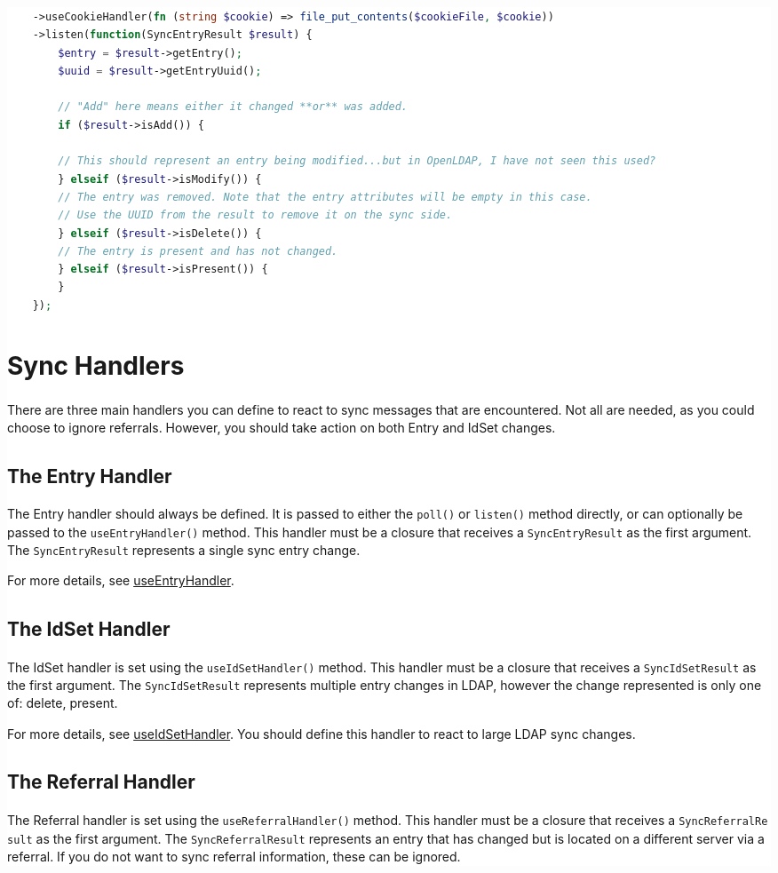 ```php
    ->useCookieHandler(fn (string $cookie) => file_put_contents($cookieFile, $cookie))
    ->listen(function(SyncEntryResult $result) {
        $entry = $result->getEntry();
        $uuid = $result->getEntryUuid();
        
        // "Add" here means either it changed **or** was added.
        if ($result->isAdd()) {
       
        // This should represent an entry being modified...but in OpenLDAP, I have not seen this used?
        } elseif ($result->isModify()) {
        // The entry was removed. Note that the entry attributes will be empty in this case.
        // Use the UUID from the result to remove it on the sync side.
        } elseif ($result->isDelete()) {
        // The entry is present and has not changed.
        } elseif ($result->isPresent()) {
        }
    });
```

# Sync Handlers

There are three main handlers you can define to react to sync messages that are encountered. Not all are needed, as you
could choose to ignore referrals. However, you should take action on both Entry and IdSet changes.

## The Entry Handler

The Entry handler should always be defined. It is passed to either the `poll()` or `listen()` method directly, or can optionally
be passed to the `useEntryHandler()` method. This handler must be a closure that receives a `SyncEntryResult` as the first argument.
The `SyncEntryResult` represents a single sync entry change.

For more details, see [useEntryHandler](#useentryhandler).

## The IdSet Handler

The IdSet handler is set using the `useIdSetHandler()` method. This handler must be a closure that receives a `SyncIdSetResult`
as the first argument. The `SyncIdSetResult` represents multiple entry changes in LDAP, however the change represented is
only one of: delete, present.

For more details, see [useIdSetHandler](#useidsethandler). You should define this handler to react to large LDAP sync changes. 

## The Referral Handler

The Referral handler is set using the `useReferralHandler()` method. This handler must be a closure that receives a `SyncReferralResult`
as the first argument. The `SyncReferralResult` represents an entry that has changed but is located on a different server via a referral.
If you do not want to sync referral information, these can be ignored.
